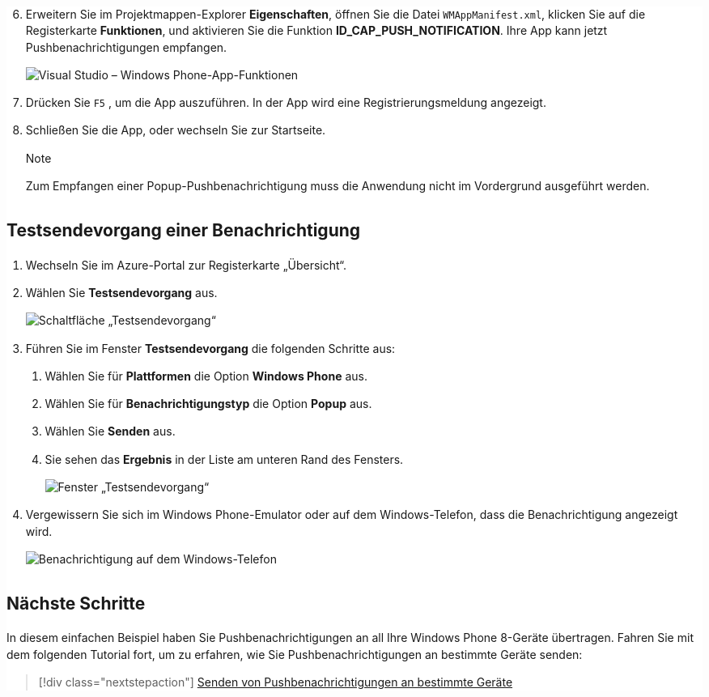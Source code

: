 6. Erweitern Sie im Projektmappen-Explorer **Eigenschaften**, öffnen Sie die Datei `WMAppManifest.xml`, klicken Sie auf die Registerkarte **Funktionen**, und aktivieren Sie die Funktion **ID_CAP_PUSH_NOTIFICATION**. Ihre App kann jetzt Pushbenachrichtigungen empfangen.

    ![Visual Studio – Windows Phone-App-Funktionen][14]
7. Drücken Sie `F5` , um die App auszuführen. In der App wird eine Registrierungsmeldung angezeigt.
8. Schließen Sie die App, oder wechseln Sie zur Startseite.

   > [!NOTE]
   > Zum Empfangen einer Popup-Pushbenachrichtigung muss die Anwendung nicht im Vordergrund ausgeführt werden.

## <a name="test-send-a-notification"></a>Testsendevorgang einer Benachrichtigung

1. Wechseln Sie im Azure-Portal zur Registerkarte „Übersicht“.
2. Wählen Sie **Testsendevorgang** aus.

    ![Schaltfläche „Testsendevorgang“](./media/notification-hubs-windows-phone-get-started/test-send-button.png)
3. Führen Sie im Fenster **Testsendevorgang** die folgenden Schritte aus:

    1. Wählen Sie für **Plattformen** die Option **Windows Phone** aus.
    2. Wählen Sie für **Benachrichtigungstyp** die Option **Popup** aus.
    3. Wählen Sie **Senden** aus.
    4. Sie sehen das **Ergebnis** in der Liste am unteren Rand des Fensters.

        ![Fenster „Testsendevorgang“](./media/notification-hubs-windows-phone-get-started/test-send-window.png)
4. Vergewissern Sie sich im Windows Phone-Emulator oder auf dem Windows-Telefon, dass die Benachrichtigung angezeigt wird.

    ![Benachrichtigung auf dem Windows-Telefon](./media/notification-hubs-windows-phone-get-started/notification-on-windows-phone.png)

## <a name="next-steps"></a>Nächste Schritte

In diesem einfachen Beispiel haben Sie Pushbenachrichtigungen an all Ihre Windows Phone 8-Geräte übertragen. Fahren Sie mit dem folgenden Tutorial fort, um zu erfahren, wie Sie Pushbenachrichtigungen an bestimmte Geräte senden:

> [!div class="nextstepaction"]
>[Senden von Pushbenachrichtigungen an bestimmte Geräte](notification-hubs-windows-phone-push-xplat-segmented-mpns-notification.md)


[6]: ./media/notification-hubs-windows-phone-get-started/notification-hub-create-console-app.png
[7]: ./media/notification-hubs-windows-phone-get-started/notification-hub-create-from-portal.png
[8]: ./media/notification-hubs-windows-phone-get-started/notification-hub-create-from-portal2.png
[9]: ./media/notification-hubs-windows-phone-get-started/notification-hub-select-from-portal.png
[10]: ./media/notification-hubs-windows-phone-get-started/notification-hub-select-from-portal2.png
[11]: ./media/notification-hubs-windows-phone-get-started/notification-hub-create-wp-silverlight-app.png
[12]: ./media/notification-hubs-windows-phone-get-started/notification-hub-connection-strings.png
[13]: ./media/notification-hubs-windows-phone-get-started/notification-hub-create-wp-app.png
[14]: ./media/notification-hubs-windows-phone-get-started/mobile-app-enable-push-wp8.png
[15]: ./media/notification-hubs-windows-phone-get-started/notification-hub-pushauth.png
[20]: ./media/notification-hubs-windows-phone-get-started/notification-hub-windows-universal-app-install-package.png
[213]: ./media/notification-hubs-windows-phone-get-started/notification-hub-create-console-app.png


[Notification Hubs Guidance]: /previous-versions/azure/azure-services/jj927170(v=azure.100)
[MPNS authenticated mode]: /previous-versions/windows/apps/ff941099(v=vs.105)
[Use Notification Hubs to push notifications to users]: notification-hubs-aspnet-backend-windows-dotnet-wns-notification.md
[Use Notification Hubs to send breaking news]: notification-hubs-windows-phone-push-xplat-segmented-mpns-notification.md
[toast catalog]: /previous-versions/windows/apps/jj662938(v=vs.105)
[tile catalog]: /previous-versions/windows/apps/hh202948(v=vs.105)
[Notification Hubs – Windows Phone Silverlight]: https://github.com/Azure/azure-notificationhubs-samples/tree/master/PushToSafari
